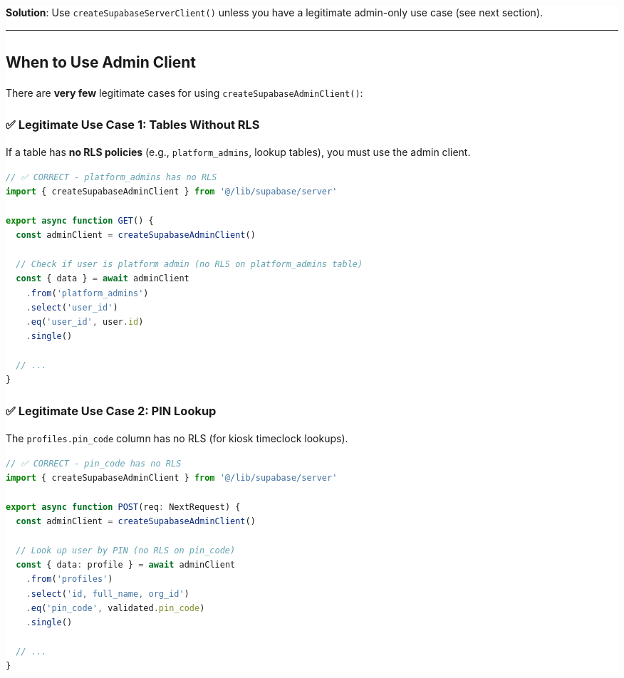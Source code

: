 **Solution**: Use `createSupabaseServerClient()` unless you have a legitimate admin-only use case (see next section).

---

## When to Use Admin Client

There are **very few** legitimate cases for using `createSupabaseAdminClient()`:

### ✅ Legitimate Use Case 1: Tables Without RLS

If a table has **no RLS policies** (e.g., `platform_admins`, lookup tables), you must use the admin client.

```typescript
// ✅ CORRECT - platform_admins has no RLS
import { createSupabaseAdminClient } from '@/lib/supabase/server'

export async function GET() {
  const adminClient = createSupabaseAdminClient()
  
  // Check if user is platform admin (no RLS on platform_admins table)
  const { data } = await adminClient
    .from('platform_admins')
    .select('user_id')
    .eq('user_id', user.id)
    .single()
  
  // ...
}
```

### ✅ Legitimate Use Case 2: PIN Lookup

The `profiles.pin_code` column has no RLS (for kiosk timeclock lookups).

```typescript
// ✅ CORRECT - pin_code has no RLS
import { createSupabaseAdminClient } from '@/lib/supabase/server'

export async function POST(req: NextRequest) {
  const adminClient = createSupabaseAdminClient()
  
  // Look up user by PIN (no RLS on pin_code)
  const { data: profile } = await adminClient
    .from('profiles')
    .select('id, full_name, org_id')
    .eq('pin_code', validated.pin_code)
    .single()
  
  // ...
}
```
